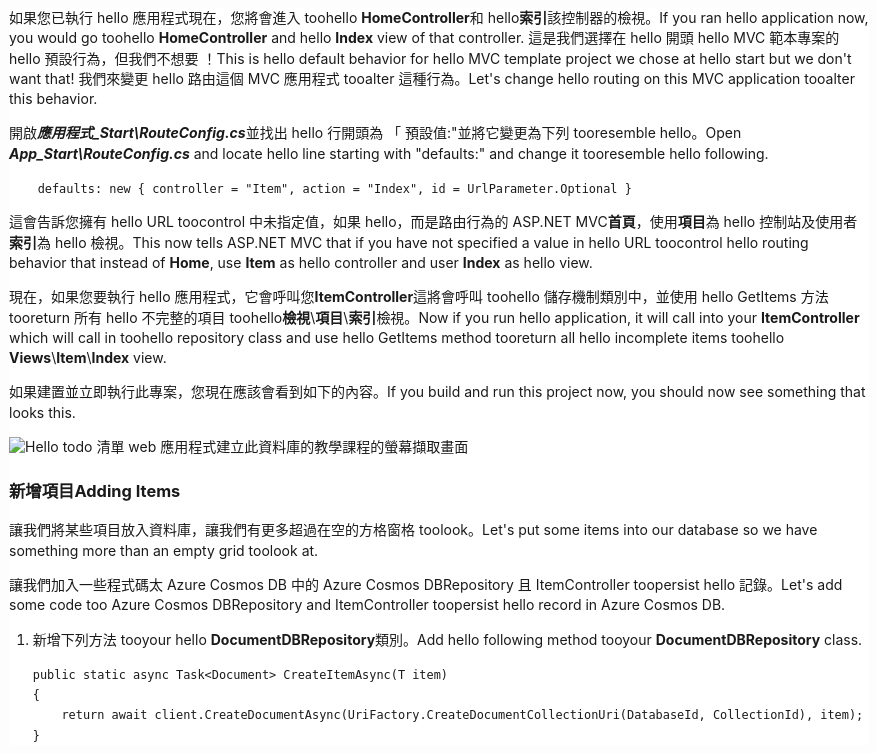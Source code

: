 <span data-ttu-id="37bf1-257">如果您已執行 hello 應用程式現在，您將會進入 toohello **HomeController**和 hello**索引**該控制器的檢視。</span><span class="sxs-lookup"><span data-stu-id="37bf1-257">If you ran hello application now, you would go toohello **HomeController** and hello **Index** view of that controller.</span></span> <span data-ttu-id="37bf1-258">這是我們選擇在 hello 開頭 hello MVC 範本專案的 hello 預設行為，但我們不想要 ！</span><span class="sxs-lookup"><span data-stu-id="37bf1-258">This is hello default behavior for hello MVC template project we chose at hello start but we don't want that!</span></span> <span data-ttu-id="37bf1-259">我們來變更 hello 路由這個 MVC 應用程式 tooalter 這種行為。</span><span class="sxs-lookup"><span data-stu-id="37bf1-259">Let's change hello routing on this MVC application tooalter this behavior.</span></span>

<span data-ttu-id="37bf1-260">開啟***應用程式\_Start\RouteConfig.cs***並找出 hello 行開頭為 「 預設值:"並將它變更為下列 tooresemble hello。</span><span class="sxs-lookup"><span data-stu-id="37bf1-260">Open ***App\_Start\RouteConfig.cs*** and locate hello line starting with "defaults:" and change it tooresemble hello following.</span></span>

        defaults: new { controller = "Item", action = "Index", id = UrlParameter.Optional }

<span data-ttu-id="37bf1-261">這會告訴您擁有 hello URL toocontrol 中未指定值，如果 hello，而是路由行為的 ASP.NET MVC**首頁**，使用**項目**為 hello 控制站及使用者**索引**為 hello 檢視。</span><span class="sxs-lookup"><span data-stu-id="37bf1-261">This now tells ASP.NET MVC that if you have not specified a value in hello URL toocontrol hello routing behavior that instead of **Home**, use **Item** as hello controller and user **Index** as hello view.</span></span>

<span data-ttu-id="37bf1-262">現在，如果您要執行 hello 應用程式，它會呼叫您**ItemController**這將會呼叫 toohello 儲存機制類別中，並使用 hello GetItems 方法 tooreturn 所有 hello 不完整的項目 toohello**檢視**\\**項目**\\**索引**檢視。</span><span class="sxs-lookup"><span data-stu-id="37bf1-262">Now if you run hello application, it will call into your **ItemController** which will call in toohello repository class and use hello GetItems method tooreturn all hello incomplete items toohello **Views**\\**Item**\\**Index** view.</span></span> 

<span data-ttu-id="37bf1-263">如果建置並立即執行此專案，您現在應該會看到如下的內容。</span><span class="sxs-lookup"><span data-stu-id="37bf1-263">If you build and run this project now, you should now see something that looks this.</span></span>    

![Hello todo 清單 web 應用程式建立此資料庫的教學課程的螢幕擷取畫面](./media/documentdb-dotnet-application/build-and-run-the-project-now.png)

### <span data-ttu-id="37bf1-265"><a name="_Toc395637771"></a>新增項目</span><span class="sxs-lookup"><span data-stu-id="37bf1-265"><a name="_Toc395637771"></a>Adding Items</span></span>
<span data-ttu-id="37bf1-266">讓我們將某些項目放入資料庫，讓我們有更多超過在空的方格窗格 toolook。</span><span class="sxs-lookup"><span data-stu-id="37bf1-266">Let's put some items into our database so we have something more than an empty grid toolook at.</span></span>

<span data-ttu-id="37bf1-267">讓我們加入一些程式碼太 Azure Cosmos DB 中的 Azure Cosmos DBRepository 且 ItemController toopersist hello 記錄。</span><span class="sxs-lookup"><span data-stu-id="37bf1-267">Let's add some code too Azure Cosmos DBRepository and ItemController toopersist hello record in Azure Cosmos DB.</span></span>

1. <span data-ttu-id="37bf1-268">新增下列方法 tooyour hello **DocumentDBRepository**類別。</span><span class="sxs-lookup"><span data-stu-id="37bf1-268">Add hello following method tooyour **DocumentDBRepository** class.</span></span>
   
       public static async Task<Document> CreateItemAsync(T item)
       {
           return await client.CreateDocumentAsync(UriFactory.CreateDocumentCollectionUri(DatabaseId, CollectionId), item);
       }
   